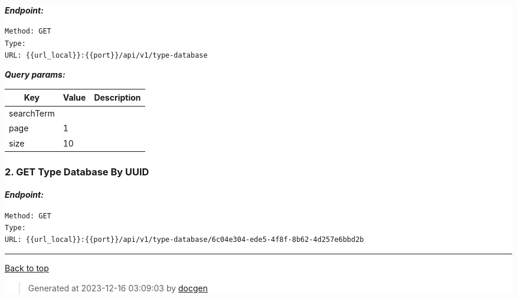 

***Endpoint:***

```bash
Method: GET
Type: 
URL: {{url_local}}:{{port}}/api/v1/type-database
```



***Query params:***

| Key | Value | Description |
| --- | ------|-------------|
| searchTerm |  |  |
| page | 1 |  |
| size | 10 |  |



### 2. GET Type Database By UUID



***Endpoint:***

```bash
Method: GET
Type: 
URL: {{url_local}}:{{port}}/api/v1/type-database/6c04e304-ede5-4f8f-8b62-4d257e6bbd2b
```



---
[Back to top](#sda-catalogue)

>Generated at 2023-12-16 03:09:03 by [docgen](https://github.com/thedevsaddam/docgen)
